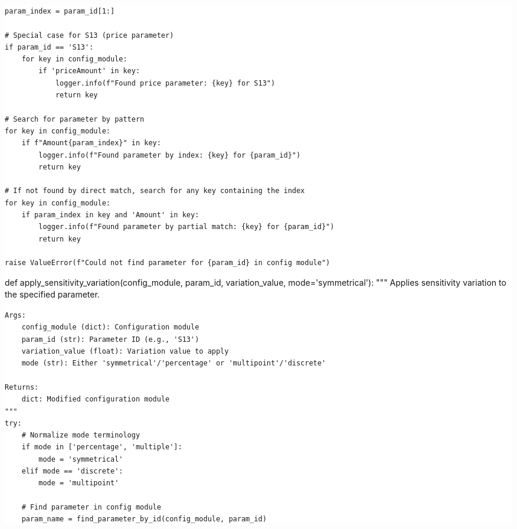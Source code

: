     param_index = param_id[1:]
    
    # Special case for S13 (price parameter)
    if param_id == 'S13':
        for key in config_module:
            if 'priceAmount' in key:
                logger.info(f"Found price parameter: {key} for S13")
                return key
                
    # Search for parameter by pattern
    for key in config_module:
        if f"Amount{param_index}" in key:
            logger.info(f"Found parameter by index: {key} for {param_id}")
            return key
            
    # If not found by direct match, search for any key containing the index
    for key in config_module:
        if param_index in key and 'Amount' in key:
            logger.info(f"Found parameter by partial match: {key} for {param_id}")
            return key
            
    raise ValueError(f"Could not find parameter for {param_id} in config module")

def apply_sensitivity_variation(config_module, param_id, variation_value, mode='symmetrical'):
    """
    Applies sensitivity variation to the specified parameter.
    
    Args:
        config_module (dict): Configuration module
        param_id (str): Parameter ID (e.g., 'S13')
        variation_value (float): Variation value to apply
        mode (str): Either 'symmetrical'/'percentage' or 'multipoint'/'discrete'
        
    Returns:
        dict: Modified configuration module
    """
    try:
        # Normalize mode terminology
        if mode in ['percentage', 'multiple']:
            mode = 'symmetrical'
        elif mode == 'discrete':
            mode = 'multipoint'
            
        # Find parameter in config module
        param_name = find_parameter_by_id(config_module, param_id)
        